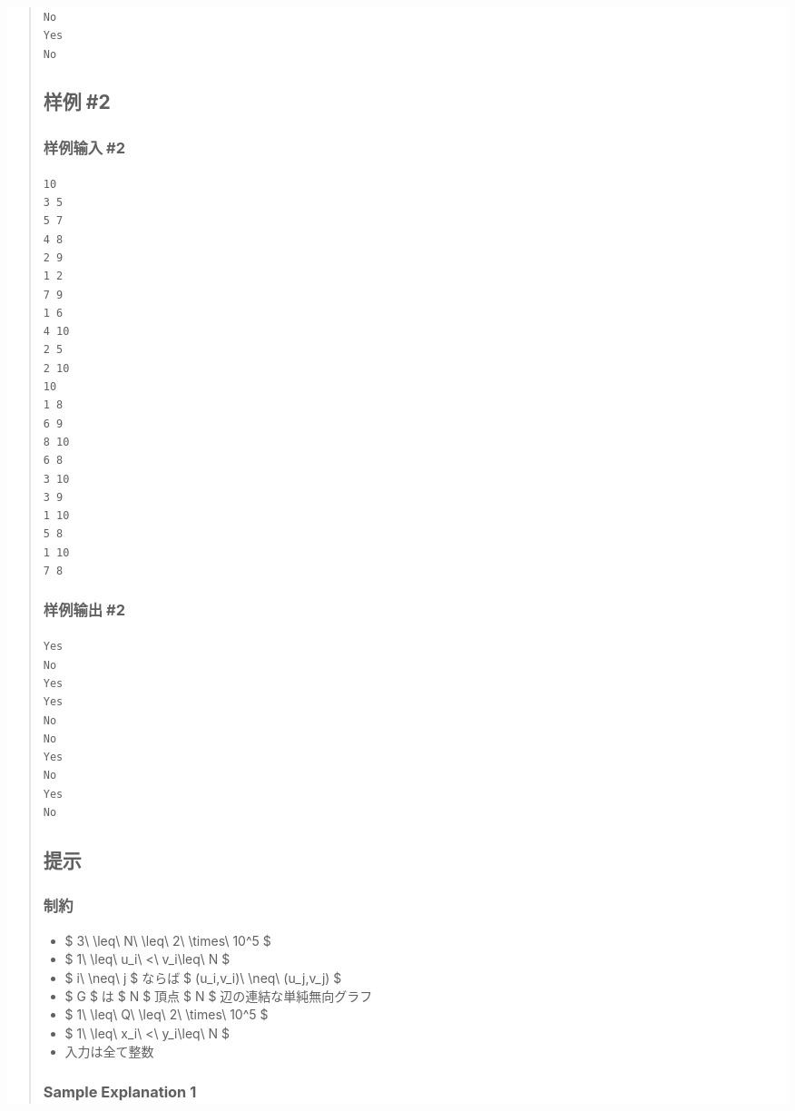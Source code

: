 >```
>No
>Yes
>No
>```
>
>## 样例 #2
>
>### 样例输入 #2
>
>```
>10
>3 5
>5 7
>4 8
>2 9
>1 2
>7 9
>1 6
>4 10
>2 5
>2 10
>10
>1 8
>6 9
>8 10
>6 8
>3 10
>3 9
>1 10
>5 8
>1 10
>7 8
>```
>
>### 样例输出 #2
>
>```
>Yes
>No
>Yes
>Yes
>No
>No
>Yes
>No
>Yes
>No
>```
>
>## 提示
>
>### 制約
>
>- $ 3\ \leq\ N\ \leq\ 2\ \times\ 10^5 $
>- $ 1\ \leq\ u_i\ <\ v_i\leq\ N $
>- $ i\ \neq\ j $ ならば $ (u_i,v_i)\ \neq\ (u_j,v_j) $
>- $ G $ は $ N $ 頂点 $ N $ 辺の連結な単純無向グラフ
>- $ 1\ \leq\ Q\ \leq\ 2\ \times\ 10^5 $
>- $ 1\ \leq\ x_i\ <\ y_i\leq\ N $
>- 入力は全て整数
>
>### Sample Explanation 1
>